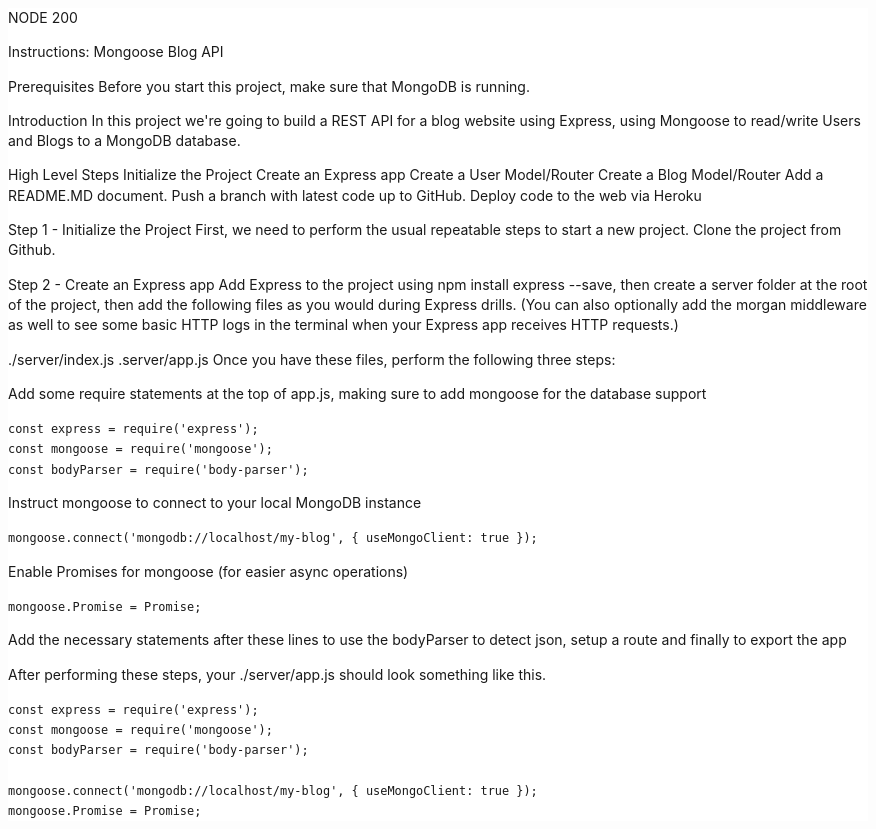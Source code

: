 NODE 200

Instructions: Mongoose Blog API

Prerequisites
Before you start this project, make sure that MongoDB is running.

Introduction
In this project we're going to build a REST API for a blog website using Express, using Mongoose to read/write Users and Blogs to a MongoDB database.

High Level Steps
Initialize the Project
Create an Express app
Create a User Model/Router
Create a Blog Model/Router
Add a README.MD document.
Push a branch with latest code up to GitHub.
Deploy code to the web via Heroku

Step 1 - Initialize the Project
First, we need to perform the usual repeatable steps to start a new project. Clone the project from Github.

Step 2 - Create an Express app
Add Express to the project using npm install express --save, then create a server folder at the root of the project, then add the following files as you would during Express drills. (You can also optionally add the morgan middleware as well to see some basic HTTP logs in the terminal when your Express app receives HTTP requests.)

./server/index.js
.server/app.js
Once you have these files, perform the following three steps:

Add some require statements at the top of app.js, making sure to add mongoose for the database support

    const express = require('express');
    const mongoose = require('mongoose');
    const bodyParser = require('body-parser');

Instruct mongoose to connect to your local MongoDB instance

    mongoose.connect('mongodb://localhost/my-blog', { useMongoClient: true });

Enable Promises for mongoose (for easier async operations)

    mongoose.Promise = Promise;

Add the necessary statements after these lines to use the bodyParser to detect json, setup a route and finally to export the app

After performing these steps, your ./server/app.js should look something like this.

    const express = require('express');
    const mongoose = require('mongoose');
    const bodyParser = require('body-parser');

    mongoose.connect('mongodb://localhost/my-blog', { useMongoClient: true });
    mongoose.Promise = Promise;

